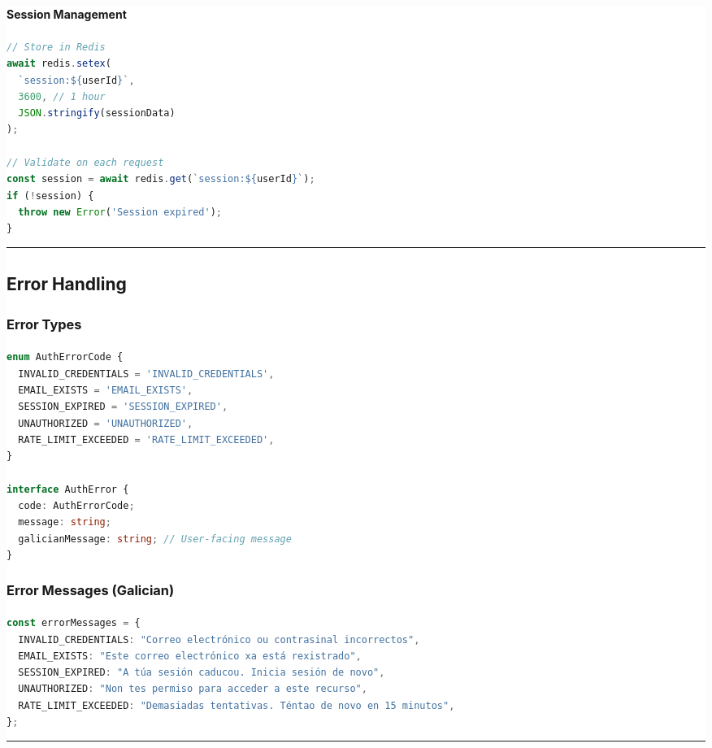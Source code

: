 #### Session Management

```typescript
// Store in Redis
await redis.setex(
  `session:${userId}`,
  3600, // 1 hour
  JSON.stringify(sessionData)
);

// Validate on each request
const session = await redis.get(`session:${userId}`);
if (!session) {
  throw new Error('Session expired');
}
```

---

## Error Handling

### Error Types

```typescript
enum AuthErrorCode {
  INVALID_CREDENTIALS = 'INVALID_CREDENTIALS',
  EMAIL_EXISTS = 'EMAIL_EXISTS',
  SESSION_EXPIRED = 'SESSION_EXPIRED',
  UNAUTHORIZED = 'UNAUTHORIZED',
  RATE_LIMIT_EXCEEDED = 'RATE_LIMIT_EXCEEDED',
}

interface AuthError {
  code: AuthErrorCode;
  message: string;
  galicianMessage: string; // User-facing message
}
```

### Error Messages (Galician)

```typescript
const errorMessages = {
  INVALID_CREDENTIALS: "Correo electrónico ou contrasinal incorrectos",
  EMAIL_EXISTS: "Este correo electrónico xa está rexistrado",
  SESSION_EXPIRED: "A túa sesión caducou. Inicia sesión de novo",
  UNAUTHORIZED: "Non tes permiso para acceder a este recurso",
  RATE_LIMIT_EXCEEDED: "Demasiadas tentativas. Téntao de novo en 15 minutos",
};
```

---
